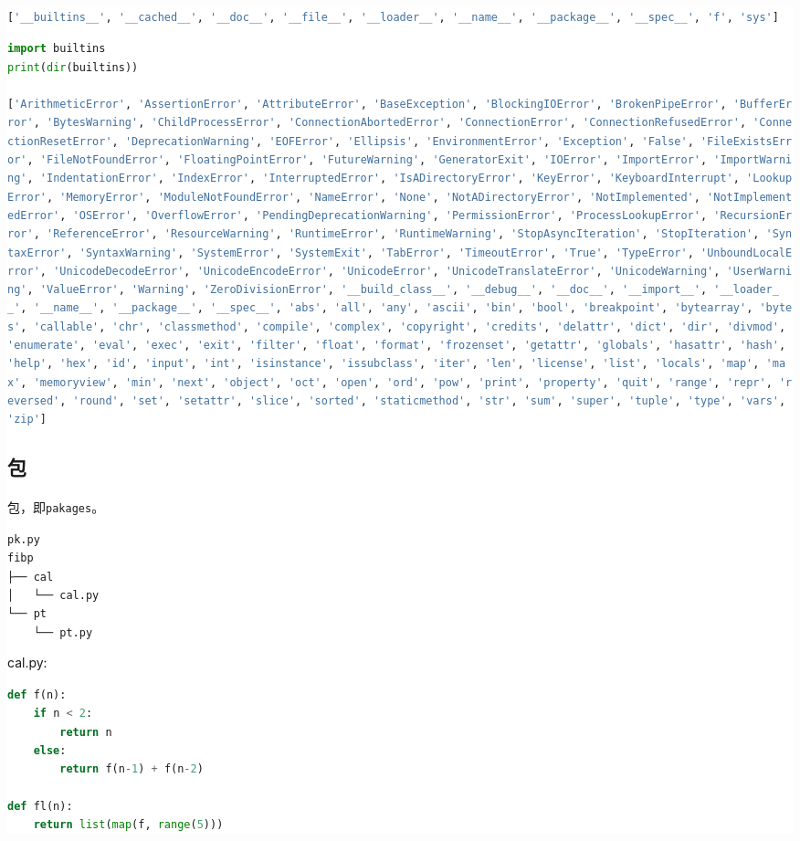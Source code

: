 ```python
['__builtins__', '__cached__', '__doc__', '__file__', '__loader__', '__name__', '__package__', '__spec__', 'f', 'sys']
```

```python
import builtins
print(dir(builtins))

['ArithmeticError', 'AssertionError', 'AttributeError', 'BaseException', 'BlockingIOError', 'BrokenPipeError', 'BufferError', 'BytesWarning', 'ChildProcessError', 'ConnectionAbortedError', 'ConnectionError', 'ConnectionRefusedError', 'ConnectionResetError', 'DeprecationWarning', 'EOFError', 'Ellipsis', 'EnvironmentError', 'Exception', 'False', 'FileExistsError', 'FileNotFoundError', 'FloatingPointError', 'FutureWarning', 'GeneratorExit', 'IOError', 'ImportError', 'ImportWarning', 'IndentationError', 'IndexError', 'InterruptedError', 'IsADirectoryError', 'KeyError', 'KeyboardInterrupt', 'LookupError', 'MemoryError', 'ModuleNotFoundError', 'NameError', 'None', 'NotADirectoryError', 'NotImplemented', 'NotImplementedError', 'OSError', 'OverflowError', 'PendingDeprecationWarning', 'PermissionError', 'ProcessLookupError', 'RecursionError', 'ReferenceError', 'ResourceWarning', 'RuntimeError', 'RuntimeWarning', 'StopAsyncIteration', 'StopIteration', 'SyntaxError', 'SyntaxWarning', 'SystemError', 'SystemExit', 'TabError', 'TimeoutError', 'True', 'TypeError', 'UnboundLocalError', 'UnicodeDecodeError', 'UnicodeEncodeError', 'UnicodeError', 'UnicodeTranslateError', 'UnicodeWarning', 'UserWarning', 'ValueError', 'Warning', 'ZeroDivisionError', '__build_class__', '__debug__', '__doc__', '__import__', '__loader__', '__name__', '__package__', '__spec__', 'abs', 'all', 'any', 'ascii', 'bin', 'bool', 'breakpoint', 'bytearray', 'bytes', 'callable', 'chr', 'classmethod', 'compile', 'complex', 'copyright', 'credits', 'delattr', 'dict', 'dir', 'divmod', 'enumerate', 'eval', 'exec', 'exit', 'filter', 'float', 'format', 'frozenset', 'getattr', 'globals', 'hasattr', 'hash', 'help', 'hex', 'id', 'input', 'int', 'isinstance', 'issubclass', 'iter', 'len', 'license', 'list', 'locals', 'map', 'max', 'memoryview', 'min', 'next', 'object', 'oct', 'open', 'ord', 'pow', 'print', 'property', 'quit', 'range', 'repr', 'reversed', 'round', 'set', 'setattr', 'slice', 'sorted', 'staticmethod', 'str', 'sum', 'super', 'tuple', 'type', 'vars', 'zip']
```

## 包

包，即`pakages`。

```shell
pk.py
fibp
├── cal
│   └── cal.py
└── pt
    └── pt.py
```

cal.py:

```python
def f(n):
    if n < 2:
        return n
    else:
        return f(n-1) + f(n-2)
    
def fl(n):
    return list(map(f, range(5)))
```
